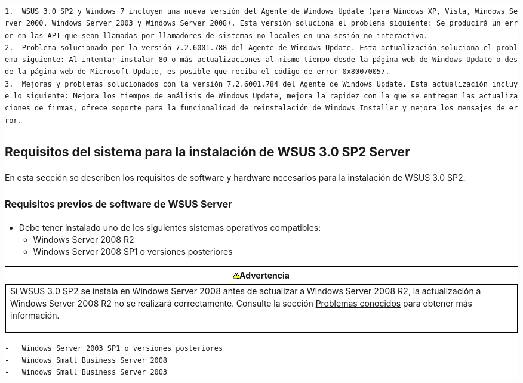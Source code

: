     1.  WSUS 3.0 SP2 y Windows 7 incluyen una nueva versión del Agente de Windows Update (para Windows XP, Vista, Windows Server 2000, Windows Server 2003 y Windows Server 2008). Esta versión soluciona el problema siguiente: Se producirá un error en las API que sean llamadas por llamadores de sistemas no locales en una sesión no interactiva.
    2.  Problema solucionado por la versión 7.2.6001.788 del Agente de Windows Update. Esta actualización soluciona el problema siguiente: Al intentar instalar 80 o más actualizaciones al mismo tiempo desde la página web de Windows Update o desde la página web de Microsoft Update, es posible que reciba el código de error 0x80070057.
    3.  Mejoras y problemas solucionados con la versión 7.2.6001.784 del Agente de Windows Update. Esta actualización incluye lo siguiente: Mejora los tiempos de análisis de Windows Update, mejora la rapidez con la que se entregan las actualizaciones de firmas, ofrece soporte para la funcionalidad de reinstalación de Windows Installer y mejora los mensajes de error.

<span id="BKMK_SysReqWSUS30SP2"></span>
Requisitos del sistema para la instalación de WSUS 3.0 SP2 Server
-----------------------------------------------------------------

En esta sección se describen los requisitos de software y hardware necesarios para la instalación de WSUS 3.0 SP2.

### Requisitos previos de software de WSUS Server

-   Debe tener instalado uno de los siguientes sistemas operativos compatibles:
    -   Windows Server 2008 R2
    -   Windows Server 2008 SP1 o versiones posteriores
<p> </p>
        <table style="border:1px solid black;">
        <colgroup>
        <col width="100%" />
        </colgroup>
        <thead>
        <tr class="header">
        <th><img src="images/Dd939886.Warning(WS.10).gif" />Advertencia</th>
        </tr>
        </thead>
        <tbody>
        <tr class="odd">
        <td style="border:1px solid black;">Si WSUS 3.0 SP2 se instala en Windows Server 2008 antes de actualizar a Windows Server 2008 R2, la actualización a Windows Server 2008 R2 no se realizará correctamente. Consulte la sección <a href="#bkmk_knownissues">Problemas conocidos</a> para obtener más información.
        <p></p></td>
        </tr>
        </tbody>
        </table>
<p> </p>

    -   Windows Server 2003 SP1 o versiones posteriores
    -   Windows Small Business Server 2008
    -   Windows Small Business Server 2003

